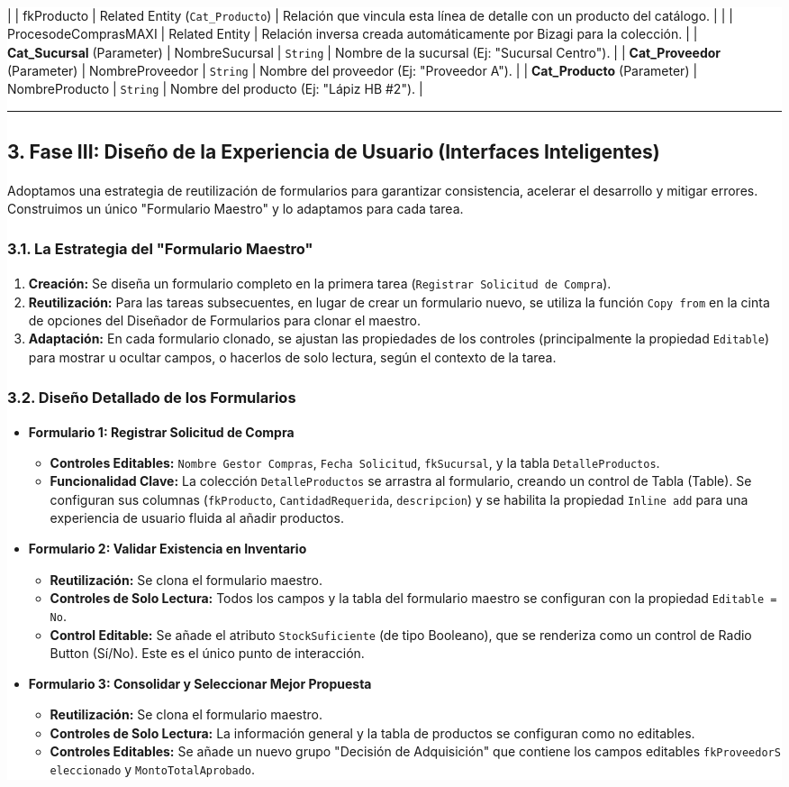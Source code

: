 | | fkProducto | Related Entity (`Cat_Producto`) | Relación que vincula esta línea de detalle con un producto del catálogo. |
| | ProcesodeComprasMAXI | Related Entity | Relación inversa creada automáticamente por Bizagi para la colección. |
| **Cat_Sucursal** (Parameter) | NombreSucursal | `String` | Nombre de la sucursal (Ej: "Sucursal Centro"). |
| **Cat_Proveedor** (Parameter) | NombreProveedor | `String` | Nombre del proveedor (Ej: "Proveedor A"). |
| **Cat_Producto** (Parameter) | NombreProducto | `String` | Nombre del producto (Ej: "Lápiz HB #2"). |

---

## 3. Fase III: Diseño de la Experiencia de Usuario (Interfaces Inteligentes)

Adoptamos una estrategia de reutilización de formularios para garantizar consistencia, acelerar el desarrollo y mitigar errores. Construimos un único "Formulario Maestro" y lo adaptamos para cada tarea.

### 3.1. La Estrategia del "Formulario Maestro"

1.  **Creación:** Se diseña un formulario completo en la primera tarea (`Registrar Solicitud de Compra`).
2.  **Reutilización:** Para las tareas subsecuentes, en lugar de crear un formulario nuevo, se utiliza la función `Copy from` en la cinta de opciones del Diseñador de Formularios para clonar el maestro.
3.  **Adaptación:** En cada formulario clonado, se ajustan las propiedades de los controles (principalmente la propiedad `Editable`) para mostrar u ocultar campos, o hacerlos de solo lectura, según el contexto de la tarea.

### 3.2. Diseño Detallado de los Formularios

-   **Formulario 1: Registrar Solicitud de Compra**
    -   **Controles Editables:** `Nombre Gestor Compras`, `Fecha Solicitud`, `fkSucursal`, y la tabla `DetalleProductos`.
    -   **Funcionalidad Clave:** La colección `DetalleProductos` se arrastra al formulario, creando un control de Tabla (Table). Se configuran sus columnas (`fkProducto`, `CantidadRequerida`, `descripcion`) y se habilita la propiedad `Inline add` para una experiencia de usuario fluida al añadir productos.

-   **Formulario 2: Validar Existencia en Inventario**
    -   **Reutilización:** Se clona el formulario maestro.
    -   **Controles de Solo Lectura:** Todos los campos y la tabla del formulario maestro se configuran con la propiedad `Editable = No`.
    -   **Control Editable:** Se añade el atributo `StockSuficiente` (de tipo Booleano), que se renderiza como un control de Radio Button (Sí/No). Este es el único punto de interacción.

-   **Formulario 3: Consolidar y Seleccionar Mejor Propuesta**
    -   **Reutilización:** Se clona el formulario maestro.
    -   **Controles de Solo Lectura:** La información general y la tabla de productos se configuran como no editables.
    -   **Controles Editables:** Se añade un nuevo grupo "Decisión de Adquisición" que contiene los campos editables `fkProveedorSeleccionado` y `MontoTotalAprobado`.
